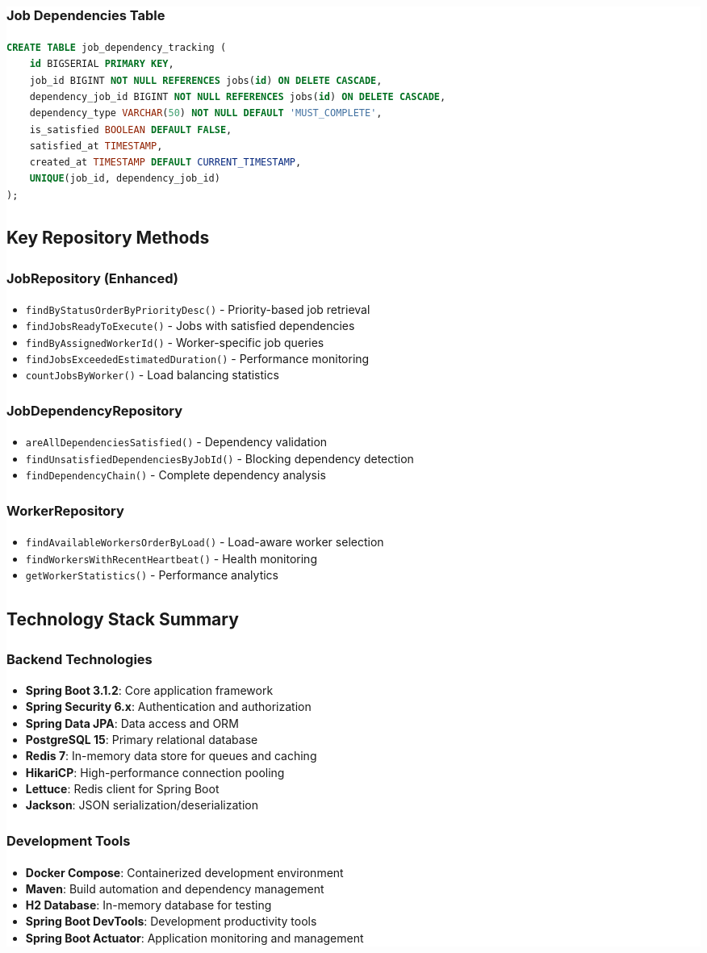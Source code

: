 ### Job Dependencies Table
```sql
CREATE TABLE job_dependency_tracking (
    id BIGSERIAL PRIMARY KEY,
    job_id BIGINT NOT NULL REFERENCES jobs(id) ON DELETE CASCADE,
    dependency_job_id BIGINT NOT NULL REFERENCES jobs(id) ON DELETE CASCADE,
    dependency_type VARCHAR(50) NOT NULL DEFAULT 'MUST_COMPLETE',
    is_satisfied BOOLEAN DEFAULT FALSE,
    satisfied_at TIMESTAMP,
    created_at TIMESTAMP DEFAULT CURRENT_TIMESTAMP,
    UNIQUE(job_id, dependency_job_id)
);
```

## Key Repository Methods

### JobRepository (Enhanced)
- `findByStatusOrderByPriorityDesc()` - Priority-based job retrieval
- `findJobsReadyToExecute()` - Jobs with satisfied dependencies
- `findByAssignedWorkerId()` - Worker-specific job queries
- `findJobsExceededEstimatedDuration()` - Performance monitoring
- `countJobsByWorker()` - Load balancing statistics

### JobDependencyRepository
- `areAllDependenciesSatisfied()` - Dependency validation
- `findUnsatisfiedDependenciesByJobId()` - Blocking dependency detection
- `findDependencyChain()` - Complete dependency analysis

### WorkerRepository
- `findAvailableWorkersOrderByLoad()` - Load-aware worker selection
- `findWorkersWithRecentHeartbeat()` - Health monitoring
- `getWorkerStatistics()` - Performance analytics

## Technology Stack Summary

### Backend Technologies
- **Spring Boot 3.1.2**: Core application framework
- **Spring Security 6.x**: Authentication and authorization
- **Spring Data JPA**: Data access and ORM
- **PostgreSQL 15**: Primary relational database
- **Redis 7**: In-memory data store for queues and caching
- **HikariCP**: High-performance connection pooling
- **Lettuce**: Redis client for Spring Boot
- **Jackson**: JSON serialization/deserialization

### Development Tools
- **Docker Compose**: Containerized development environment
- **Maven**: Build automation and dependency management
- **H2 Database**: In-memory database for testing
- **Spring Boot DevTools**: Development productivity tools
- **Spring Boot Actuator**: Application monitoring and management

